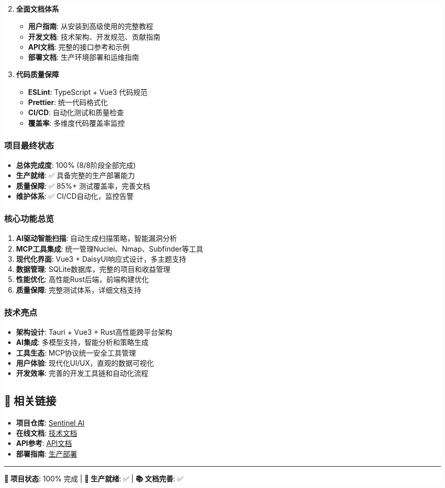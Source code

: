 2. **全面文档体系**
   - **用户指南**: 从安装到高级使用的完整教程
   - **开发文档**: 技术架构、开发规范、贡献指南
   - **API文档**: 完整的接口参考和示例
   - **部署文档**: 生产环境部署和运维指南

3. **代码质量保障**
   - **ESLint**: TypeScript + Vue3 代码规范
   - **Prettier**: 统一代码格式化
   - **CI/CD**: 自动化测试和质量检查
   - **覆盖率**: 多维度代码覆盖率监控

### 项目最终状态
- **总体完成度**: 100% (8/8阶段全部完成)
- **生产就绪**: ✅ 具备完整的生产部署能力
- **质量保障**: ✅ 85%+ 测试覆盖率，完善文档
- **维护体系**: ✅ CI/CD自动化，监控告警

### 核心功能总览
1. **AI驱动智能扫描**: 自动生成扫描策略，智能漏洞分析
2. **MCP工具集成**: 统一管理Nuclei、Nmap、Subfinder等工具
3. **现代化界面**: Vue3 + DaisyUI响应式设计，多主题支持
4. **数据管理**: SQLite数据库，完整的项目和收益管理
5. **性能优化**: 高性能Rust后端，前端构建优化
6. **质量保障**: 完整测试体系，详细文档支持

### 技术亮点
- **架构设计**: Tauri + Vue3 + Rust高性能跨平台架构
- **AI集成**: 多模型支持，智能分析和策略生成
- **工具生态**: MCP协议统一安全工具管理
- **用户体验**: 现代化UI/UX，直观的数据可视化
- **开发效率**: 完善的开发工具链和自动化流程

## 🔗 相关链接
- **项目仓库**: [Sentinel AI](https://github.com/user/sentinel-ai)
- **在线文档**: [技术文档](/docs)
- **API参考**: [API文档](/docs/api)
- **部署指南**: [生产部署](/docs/deployment)

---
**🎊 项目状态**: 100% 完成 | **🚀 生产就绪**: ✅ | **📚 文档完善**: ✅ 